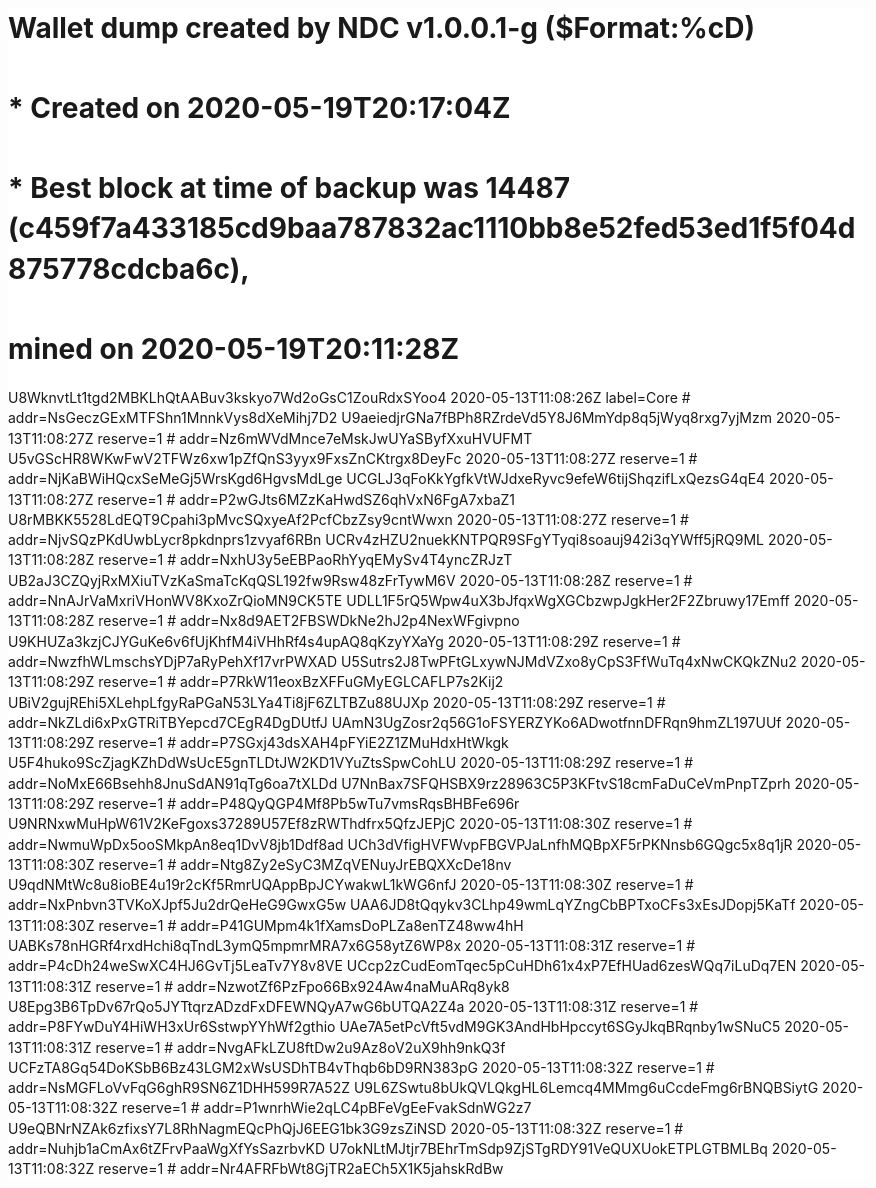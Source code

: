 # Wallet dump created by NDC v1.0.0.1-g ($Format:%cD)
# * Created on 2020-05-19T20:17:04Z
# * Best block at time of backup was 14487 (c459f7a433185cd9baa787832ac1110bb8e52fed53ed1f5f04d875778cdcba6c),
#   mined on 2020-05-19T20:11:28Z

U8WknvtLt1tgd2MBKLhQtAABuv3kskyo7Wd2oGsC1ZouRdxSYoo4 2020-05-13T11:08:26Z label=Core # addr=NsGeczGExMTFShn1MnnkVys8dXeMihj7D2
U9aeiedjrGNa7fBPh8RZrdeVd5Y8J6MmYdp8q5jWyq8rxg7yjMzm 2020-05-13T11:08:27Z reserve=1 # addr=Nz6mWVdMnce7eMskJwUYaSByfXxuHVUFMT
U5vGScHR8WKwFwV2TFWz6xw1pZfQnS3yyx9FxsZnCKtrgx8DeyFc 2020-05-13T11:08:27Z reserve=1 # addr=NjKaBWiHQcxSeMeGj5WrsKgd6HgvsMdLge
UCGLJ3qFoKkYgfkVtWJdxeRyvc9efeW6tijShqzifLxQezsG4qE4 2020-05-13T11:08:27Z reserve=1 # addr=P2wGJts6MZzKaHwdSZ6qhVxN6FgA7xbaZ1
U8rMBKK5528LdEQT9Cpahi3pMvcSQxyeAf2PcfCbzZsy9cntWwxn 2020-05-13T11:08:27Z reserve=1 # addr=NjvSQzPKdUwbLycr8pkdnprs1zvyaf6RBn
UCRv4zHZU2nuekKNTPQR9SFgYTyqi8soauj942i3qYWff5jRQ9ML 2020-05-13T11:08:28Z reserve=1 # addr=NxhU3y5eEBPaoRhYyqEMySv4T4yncZRJzT
UB2aJ3CZQyjRxMXiuTVzKaSmaTcKqQSL192fw9Rsw48zFrTywM6V 2020-05-13T11:08:28Z reserve=1 # addr=NnAJrVaMxriVHonWV8KxoZrQioMN9CK5TE
UDLL1F5rQ5Wpw4uX3bJfqxWgXGCbzwpJgkHer2F2Zbruwy17Emff 2020-05-13T11:08:28Z reserve=1 # addr=Nx8d9AET2FBSWDkNe2hJ2p4NexWFgivpno
U9KHUZa3kzjCJYGuKe6v6fUjKhfM4iVHhRf4s4upAQ8qKzyYXaYg 2020-05-13T11:08:29Z reserve=1 # addr=NwzfhWLmschsYDjP7aRyPehXf17vrPWXAD
U5Sutrs2J8TwPFtGLxywNJMdVZxo8yCpS3FfWuTq4xNwCKQkZNu2 2020-05-13T11:08:29Z reserve=1 # addr=P7RkW11eoxBzXFFuGMyEGLCAFLP7s2Kij2
UBiV2gujREhi5XLehpLfgyRaPGaN53LYa4Ti8jF6ZLTBZu88UJXp 2020-05-13T11:08:29Z reserve=1 # addr=NkZLdi6xPxGTRiTBYepcd7CEgR4DgDUtfJ
UAmN3UgZosr2q56G1oFSYERZYKo6ADwotfnnDFRqn9hmZL197UUf 2020-05-13T11:08:29Z reserve=1 # addr=P7SGxj43dsXAH4pFYiE2Z1ZMuHdxHtWkgk
U5F4huko9ScZjagKZhDdWsUcE5gnTLDtJW2KD1VYuZtsSpwCohLU 2020-05-13T11:08:29Z reserve=1 # addr=NoMxE66Bsehh8JnuSdAN91qTg6oa7tXLDd
U7NnBax7SFQHSBX9rz28963C5P3KFtvS18cmFaDuCeVmPnpTZprh 2020-05-13T11:08:29Z reserve=1 # addr=P48QyQGP4Mf8Pb5wTu7vmsRqsBHBFe696r
U9NRNxwMuHpW61V2KeFgoxs37289U57Ef8zRWThdfrx5QfzJEPjC 2020-05-13T11:08:30Z reserve=1 # addr=NwmuWpDx5ooSMkpAn8eq1DvV8jb1Ddf8ad
UCh3dVfigHVFWvpFBGVPJaLnfhMQBpXF5rPKNnsb6GQgc5x8q1jR 2020-05-13T11:08:30Z reserve=1 # addr=Ntg8Zy2eSyC3MZqVENuyJrEBQXXcDe18nv
U9qdNMtWc8u8ioBE4u19r2cKf5RmrUQAppBpJCYwakwL1kWG6nfJ 2020-05-13T11:08:30Z reserve=1 # addr=NxPnbvn3TVKoXJpf5Ju2drQeHeG9GwxG5w
UAA6JD8tQqykv3CLhp49wmLqYZngCbBPTxoCFs3xEsJDopj5KaTf 2020-05-13T11:08:30Z reserve=1 # addr=P41GUMpm4k1fXamsDoPLZa8enTZ48ww4hH
UABKs78nHGRf4rxdHchi8qTndL3ymQ5mpmrMRA7x6G58ytZ6WP8x 2020-05-13T11:08:31Z reserve=1 # addr=P4cDh24weSwXC4HJ6GvTj5LeaTv7Y8v8VE
UCcp2zCudEomTqec5pCuHDh61x4xP7EfHUad6zesWQq7iLuDq7EN 2020-05-13T11:08:31Z reserve=1 # addr=NzwotZf6PzFpo66Bx924Aw4naMuARq8yk8
U8Epg3B6TpDv67rQo5JYTtqrzADzdFxDFEWNQyA7wG6bUTQA2Z4a 2020-05-13T11:08:31Z reserve=1 # addr=P8FYwDuY4HiWH3xUr6SstwpYYhWf2gthio
UAe7A5etPcVft5vdM9GK3AndHbHpccyt6SGyJkqBRqnby1wSNuC5 2020-05-13T11:08:31Z reserve=1 # addr=NvgAFkLZU8ftDw2u9Az8oV2uX9hh9nkQ3f
UCFzTA8Gq54DoKSbB6Bz43LGM2xWsUSDhTB4vThqb6bD9RN383pG 2020-05-13T11:08:32Z reserve=1 # addr=NsMGFLoVvFqG6ghR9SN6Z1DHH599R7A52Z
U9L6ZSwtu8bUkQVLQkgHL6Lemcq4MMmg6uCcdeFmg6rBNQBSiytG 2020-05-13T11:08:32Z reserve=1 # addr=P1wnrhWie2qLC4pBFeVgEeFvakSdnWG2z7
U9eQBNrNZAk6zfixsY7L8RhNagmEQcPhQjJ6EEG1bk3G9zsZiNSD 2020-05-13T11:08:32Z reserve=1 # addr=Nuhjb1aCmAx6tZFrvPaaWgXfYsSazrbvKD
U7okNLtMJtjr7BEhrTmSdp9ZjSTgRDY91VeQUXUokETPLGTBMLBq 2020-05-13T11:08:32Z reserve=1 # addr=Nr4AFRFbWt8GjTR2aECh5X1K5jahskRdBw